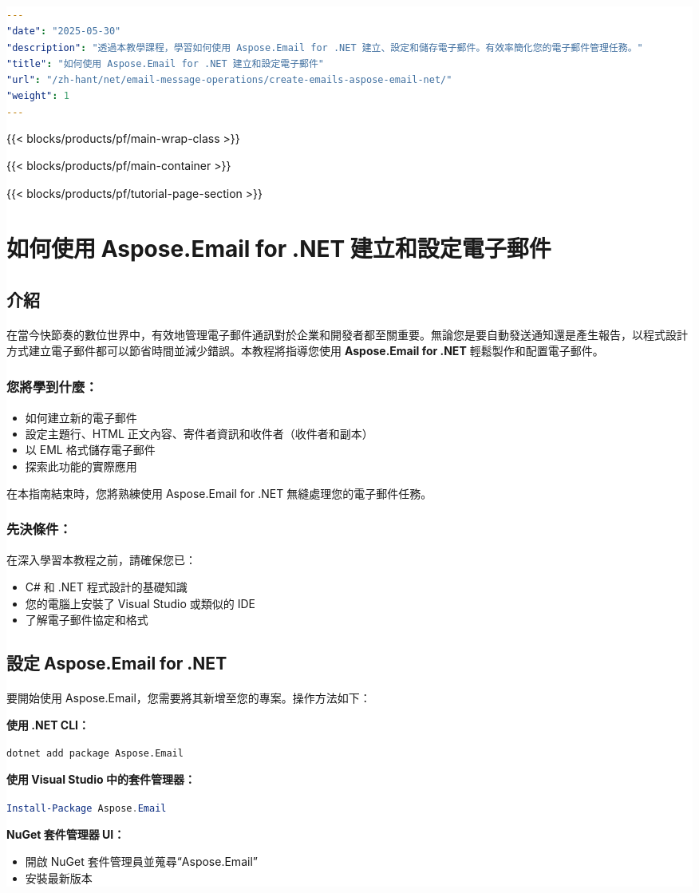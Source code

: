 ```yaml
---
"date": "2025-05-30"
"description": "透過本教學課程，學習如何使用 Aspose.Email for .NET 建立、設定和儲存電子郵件。有效率簡化您的電子郵件管理任務。"
"title": "如何使用 Aspose.Email for .NET 建立和設定電子郵件"
"url": "/zh-hant/net/email-message-operations/create-emails-aspose-email-net/"
"weight": 1
---
```


{{< blocks/products/pf/main-wrap-class >}}

{{< blocks/products/pf/main-container >}}

{{< blocks/products/pf/tutorial-page-section >}}
# 如何使用 Aspose.Email for .NET 建立和設定電子郵件

## 介紹

在當今快節奏的數位世界中，有效地管理電子郵件通訊對於企業和開發者都至關重要。無論您是要自動發送通知還是產生報告，以程式設計方式建立電子郵件都可以節省時間並減少錯誤。本教程將指導您使用 **Aspose.Email for .NET** 輕鬆製作和配置電子郵件。

### 您將學到什麼：
- 如何建立新的電子郵件
- 設定主題行、HTML 正文內容、寄件者資訊和收件者（收件者和副本）
- 以 EML 格式儲存電子郵件
- 探索此功能的實際應用

在本指南結束時，您將熟練使用 Aspose.Email for .NET 無縫處理您的電子郵件任務。

### 先決條件：
在深入學習本教程之前，請確保您已：

- C# 和 .NET 程式設計的基礎知識
- 您的電腦上安裝了 Visual Studio 或類似的 IDE
- 了解電子郵件協定和格式

## 設定 Aspose.Email for .NET

要開始使用 Aspose.Email，您需要將其新增至您的專案。操作方法如下：

**使用 .NET CLI：**

```bash
dotnet add package Aspose.Email
```

**使用 Visual Studio 中的套件管理器：**

```powershell
Install-Package Aspose.Email
```

**NuGet 套件管理器 UI：**
- 開啟 NuGet 套件管理員並蒐尋“Aspose.Email”
- 安裝最新版本
